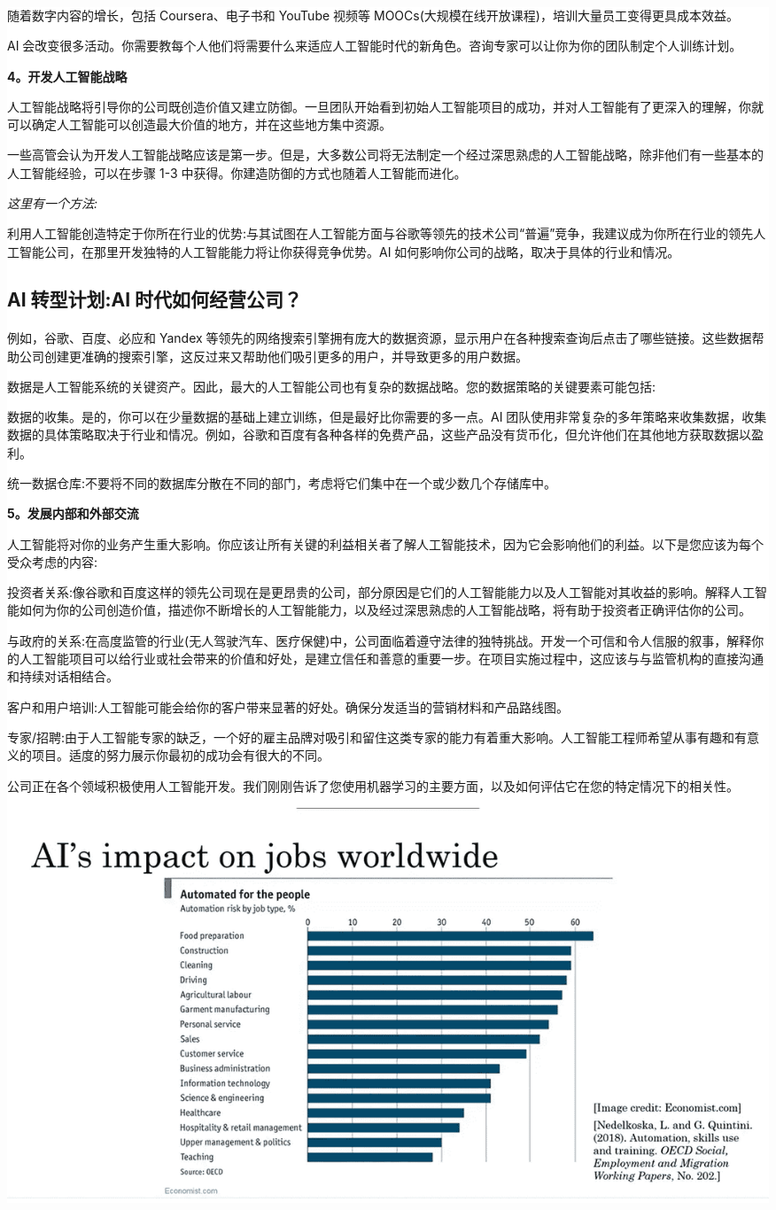随着数字内容的增长，包括 Coursera、电子书和 YouTube 视频等 MOOCs(大规模在线开放课程)，培训大量员工变得更具成本效益。

AI 会改变很多活动。你需要教每个人他们将需要什么来适应人工智能时代的新角色。咨询专家可以让你为你的团队制定个人训练计划。

**4。开发人工智能战略**

人工智能战略将引导你的公司既创造价值又建立防御。一旦团队开始看到初始人工智能项目的成功，并对人工智能有了更深入的理解，你就可以确定人工智能可以创造最大价值的地方，并在这些地方集中资源。

一些高管会认为开发人工智能战略应该是第一步。但是，大多数公司将无法制定一个经过深思熟虑的人工智能战略，除非他们有一些基本的人工智能经验，可以在步骤 1-3 中获得。你建造防御的方式也随着人工智能而进化。

*这里有一个方法:*

利用人工智能创造特定于你所在行业的优势:与其试图在人工智能方面与谷歌等领先的技术公司“普遍”竞争，我建议成为你所在行业的领先人工智能公司，在那里开发独特的人工智能能力将让你获得竞争优势。AI 如何影响你公司的战略，取决于具体的行业和情况。

## AI 转型计划:AI 时代如何经营公司？

例如，谷歌、百度、必应和 Yandex 等领先的网络搜索引擎拥有庞大的数据资源，显示用户在各种搜索查询后点击了哪些链接。这些数据帮助公司创建更准确的搜索引擎，这反过来又帮助他们吸引更多的用户，并导致更多的用户数据。

数据是人工智能系统的关键资产。因此，最大的人工智能公司也有复杂的数据战略。您的数据策略的关键要素可能包括:

数据的收集。是的，你可以在少量数据的基础上建立训练，但是最好比你需要的多一点。AI 团队使用非常复杂的多年策略来收集数据，收集数据的具体策略取决于行业和情况。例如，谷歌和百度有各种各样的免费产品，这些产品没有货币化，但允许他们在其他地方获取数据以盈利。

统一数据仓库:不要将不同的数据库分散在不同的部门，考虑将它们集中在一个或少数几个存储库中。

**5。发展内部和外部交流**

人工智能将对你的业务产生重大影响。你应该让所有关键的利益相关者了解人工智能技术，因为它会影响他们的利益。以下是您应该为每个受众考虑的内容:

投资者关系:像谷歌和百度这样的领先公司现在是更昂贵的公司，部分原因是它们的人工智能能力以及人工智能对其收益的影响。解释人工智能如何为你的公司创造价值，描述你不断增长的人工智能能力，以及经过深思熟虑的人工智能战略，将有助于投资者正确评估你的公司。

与政府的关系:在高度监管的行业(无人驾驶汽车、医疗保健)中，公司面临着遵守法律的独特挑战。开发一个可信和令人信服的叙事，解释你的人工智能项目可以给行业或社会带来的价值和好处，是建立信任和善意的重要一步。在项目实施过程中，这应该与与监管机构的直接沟通和持续对话相结合。

客户和用户培训:人工智能可能会给你的客户带来显著的好处。确保分发适当的营销材料和产品路线图。

专家/招聘:由于人工智能专家的缺乏，一个好的雇主品牌对吸引和留住这类专家的能力有着重大影响。人工智能工程师希望从事有趣和有意义的项目。适度的努力展示你最初的成功会有很大的不同。

公司正在各个领域积极使用人工智能开发。我们刚刚告诉了您使用机器学习的主要方面，以及如何评估它在您的特定情况下的相关性。

![](img/403e0f1e6f092b65d42e0c62bcf299ab.png)
